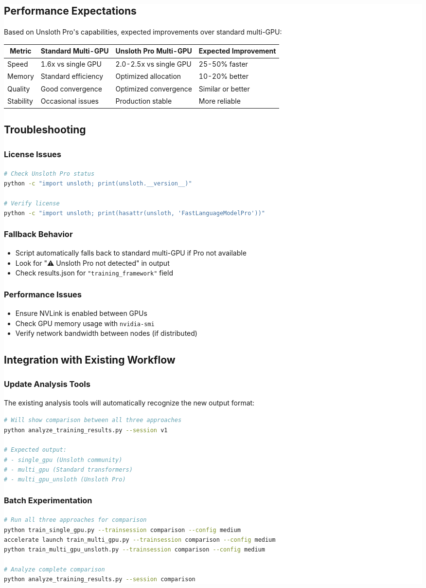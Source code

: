 ## Performance Expectations

Based on Unsloth Pro's capabilities, expected improvements over standard multi-GPU:

| Metric | Standard Multi-GPU | Unsloth Pro Multi-GPU | Expected Improvement |
|--------|-------------------|----------------------|---------------------|
| Speed | 1.6x vs single GPU | 2.0-2.5x vs single GPU | 25-50% faster |
| Memory | Standard efficiency | Optimized allocation | 10-20% better |
| Quality | Good convergence | Optimized convergence | Similar or better |
| Stability | Occasional issues | Production stable | More reliable |

## Troubleshooting

### License Issues
```bash
# Check Unsloth Pro status
python -c "import unsloth; print(unsloth.__version__)"

# Verify license
python -c "import unsloth; print(hasattr(unsloth, 'FastLanguageModelPro'))"
```

### Fallback Behavior
- Script automatically falls back to standard multi-GPU if Pro not available
- Look for "⚠️ Unsloth Pro not detected" in output
- Check results.json for `"training_framework"` field

### Performance Issues
- Ensure NVLink is enabled between GPUs
- Check GPU memory usage with `nvidia-smi`
- Verify network bandwidth between nodes (if distributed)

## Integration with Existing Workflow

### Update Analysis Tools
The existing analysis tools will automatically recognize the new output format:

```bash
# Will show comparison between all three approaches
python analyze_training_results.py --session v1

# Expected output:
# - single_gpu (Unsloth community)
# - multi_gpu (Standard transformers)  
# - multi_gpu_unsloth (Unsloth Pro)
```

### Batch Experimentation
```bash
# Run all three approaches for comparison
python train_single_gpu.py --trainsession comparison --config medium
accelerate launch train_multi_gpu.py --trainsession comparison --config medium  
python train_multi_gpu_unsloth.py --trainsession comparison --config medium

# Analyze complete comparison
python analyze_training_results.py --session comparison
```
